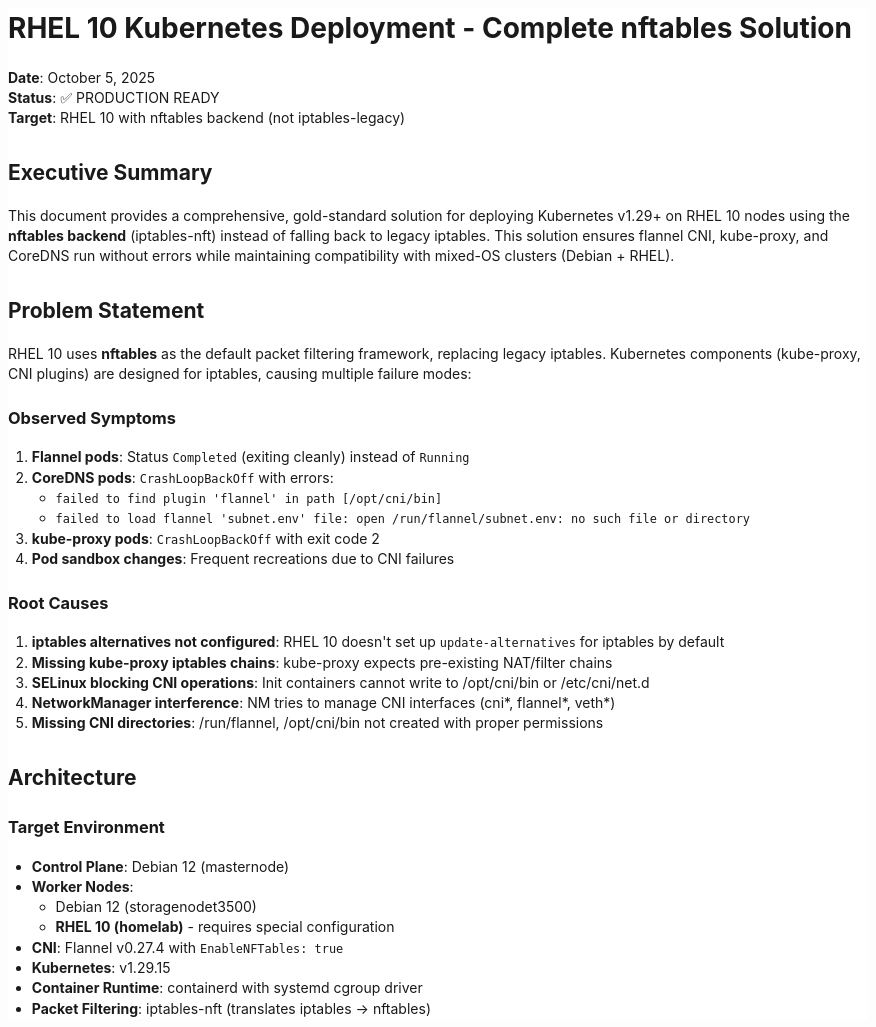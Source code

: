 # RHEL 10 Kubernetes Deployment - Complete nftables Solution

**Date**: October 5, 2025  
**Status**: ✅ PRODUCTION READY  
**Target**: RHEL 10 with nftables backend (not iptables-legacy)

## Executive Summary

This document provides a comprehensive, gold-standard solution for deploying Kubernetes v1.29+ on RHEL 10 nodes using the **nftables backend** (iptables-nft) instead of falling back to legacy iptables. This solution ensures flannel CNI, kube-proxy, and CoreDNS run without errors while maintaining compatibility with mixed-OS clusters (Debian + RHEL).

## Problem Statement

RHEL 10 uses **nftables** as the default packet filtering framework, replacing legacy iptables. Kubernetes components (kube-proxy, CNI plugins) are designed for iptables, causing multiple failure modes:

### Observed Symptoms
1. **Flannel pods**: Status `Completed` (exiting cleanly) instead of `Running`
2. **CoreDNS pods**: `CrashLoopBackOff` with errors:
   - `failed to find plugin 'flannel' in path [/opt/cni/bin]`
   - `failed to load flannel 'subnet.env' file: open /run/flannel/subnet.env: no such file or directory`
3. **kube-proxy pods**: `CrashLoopBackOff` with exit code 2
4. **Pod sandbox changes**: Frequent recreations due to CNI failures

### Root Causes
1. **iptables alternatives not configured**: RHEL 10 doesn't set up `update-alternatives` for iptables by default
2. **Missing kube-proxy iptables chains**: kube-proxy expects pre-existing NAT/filter chains
3. **SELinux blocking CNI operations**: Init containers cannot write to /opt/cni/bin or /etc/cni/net.d
4. **NetworkManager interference**: NM tries to manage CNI interfaces (cni*, flannel*, veth*)
5. **Missing CNI directories**: /run/flannel, /opt/cni/bin not created with proper permissions

## Architecture

### Target Environment
- **Control Plane**: Debian 12 (masternode)
- **Worker Nodes**: 
  - Debian 12 (storagenodet3500)
  - **RHEL 10 (homelab)** - requires special configuration
- **CNI**: Flannel v0.27.4 with `EnableNFTables: true`
- **Kubernetes**: v1.29.15
- **Container Runtime**: containerd with systemd cgroup driver
- **Packet Filtering**: iptables-nft (translates iptables → nftables)
